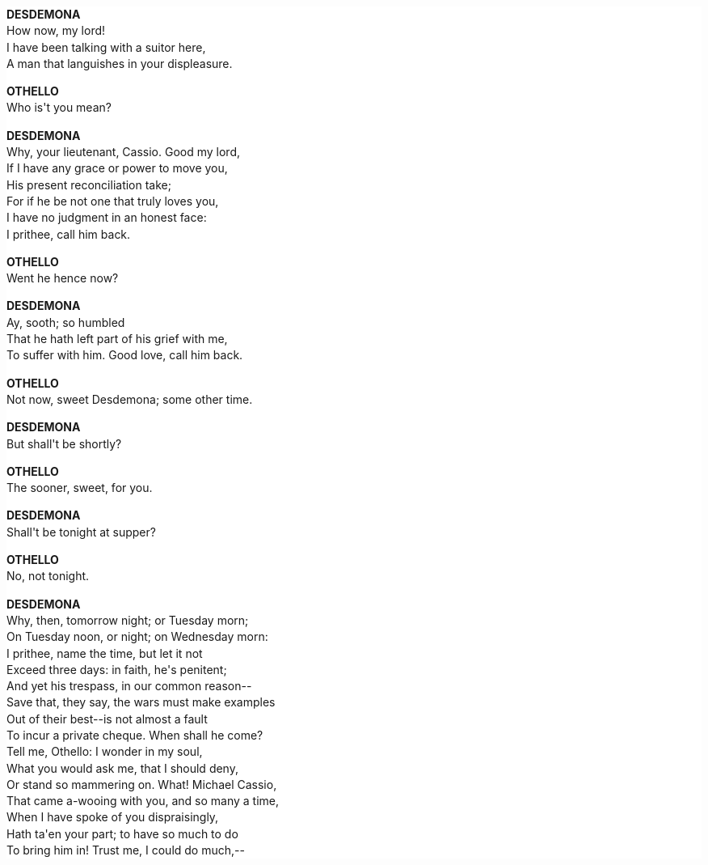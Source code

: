 **DESDEMONA**  
How now, my lord!  
I have been talking with a suitor here,  
A man that languishes in your displeasure.

**OTHELLO**  
Who is't you mean?

**DESDEMONA**  
Why, your lieutenant, Cassio. Good my lord,  
If I have any grace or power to move you,  
His present reconciliation take;  
For if he be not one that truly loves you,  
I have no judgment in an honest face:  
I prithee, call him back.

**OTHELLO**  
Went he hence now?

**DESDEMONA**  
Ay, sooth; so humbled  
That he hath left part of his grief with me,  
To suffer with him. Good love, call him back.

**OTHELLO**  
Not now, sweet Desdemona; some other time.

**DESDEMONA**  
But shall't be shortly?

**OTHELLO**  
The sooner, sweet, for you.

**DESDEMONA**  
Shall't be tonight at supper?

**OTHELLO**  
No, not tonight.

**DESDEMONA**  
Why, then, tomorrow night; or Tuesday morn;  
On Tuesday noon, or night; on Wednesday morn:  
I prithee, name the time, but let it not  
Exceed three days: in faith, he's penitent;  
And yet his trespass, in our common reason--  
Save that, they say, the wars must make examples  
Out of their best--is not almost a fault  
To incur a private cheque. When shall he come?  
Tell me, Othello: I wonder in my soul,  
What you would ask me, that I should deny,  
Or stand so mammering on. What! Michael Cassio,  
That came a-wooing with you, and so many a time,  
When I have spoke of you dispraisingly,  
Hath ta'en your part; to have so much to do  
To bring him in! Trust me, I could do much,--

